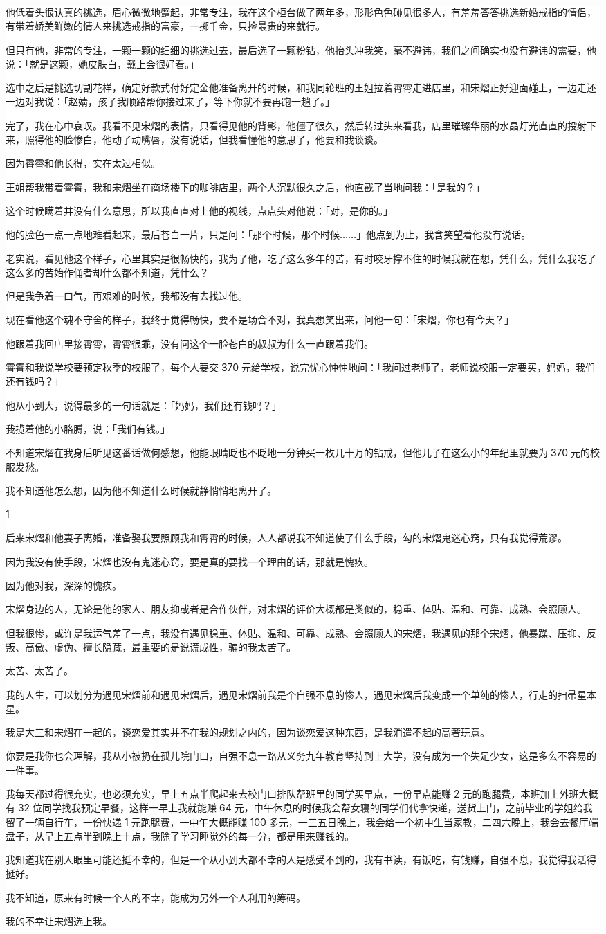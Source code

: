 他低着头很认真的挑选，眉心微微地蹙起，非常专注，我在这个柜台做了两年多，形形色色碰见很多人，有羞羞答答挑选新婚戒指的情侣，有带着娇美鲜嫩的情人来挑选戒指的富豪，一掷千金，只捡最贵的来就行。

但只有他，非常的专注，一颗一颗的细细的挑选过去，最后选了一颗粉钻，他抬头冲我笑，毫不避讳，我们之间确实也没有避讳的需要，他说：「就是这颗，她皮肤白，戴上会很好看。」

选中之后是挑选切割花样，确定好款式付好定金他准备离开的时候，和我同轮班的王姐拉着霄霄走进店里，和宋熠正好迎面碰上，一边走还一边对我说：「赵婧，孩子我顺路帮你接过来了，等下你就不要再跑一趟了。」

完了，我在心中哀叹。我看不见宋熠的表情，只看得见他的背影，他僵了很久，然后转过头来看我，店里璀璨华丽的水晶灯光直直的投射下来，照得他的脸惨白，他动了动嘴唇，没有说话，但我看懂他的意思了，他要和我谈谈。

因为霄霄和他长得，实在太过相似。

王姐帮我带着霄霄，我和宋熠坐在商场楼下的咖啡店里，两个人沉默很久之后，他直截了当地问我：「是我的？」

这个时候瞒着并没有什么意思，所以我直直对上他的视线，点点头对他说：「对，是你的。」

他的脸色一点一点地难看起来，最后苍白一片，只是问：「那个时候，那个时候……」他点到为止，我含笑望着他没有说话。

老实说，看见他这个样子，心里其实是很畅快的，我为了他，吃了这么多年的苦，有时咬牙撑不住的时候我就在想，凭什么，凭什么我吃了这么多的苦始作俑者却什么都不知道，凭什么？

但是我争着一口气，再艰难的时候，我都没有去找过他。

现在看他这个魂不守舍的样子，我终于觉得畅快，要不是场合不对，我真想笑出来，问他一句：「宋熠，你也有今天？」

他跟着我回店里接霄霄，霄霄很乖，没有问这个一脸苍白的叔叔为什么一直跟着我们。

霄霄和我说学校要预定秋季的校服了，每个人要交 370 元给学校，说完忧心忡忡地问：「我问过老师了，老师说校服一定要买，妈妈，我们还有钱吗？」

他从小到大，说得最多的一句话就是：「妈妈，我们还有钱吗？」

我揽着他的小胳膊，说：「我们有钱。」

不知道宋熠在我身后听见这番话做何感想，他能眼睛眨也不眨地一分钟买一枚几十万的钻戒，但他儿子在这么小的年纪里就要为 370 元的校服发愁。

我不知道他怎么想，因为他不知道什么时候就静悄悄地离开了。

1

后来宋熠和他妻子离婚，准备娶我要照顾我和霄霄的时候，人人都说我不知道使了什么手段，勾的宋熠鬼迷心窍，只有我觉得荒谬。

因为我没有使手段，宋熠也没有鬼迷心窍，要是真的要找一个理由的话，那就是愧疚。

因为他对我，深深的愧疚。

宋熠身边的人，无论是他的家人、朋友抑或者是合作伙伴，对宋熠的评价大概都是类似的，稳重、体贴、温和、可靠、成熟、会照顾人。

但我很惨，或许是我运气差了一点，我没有遇见稳重、体贴、温和、可靠、成熟、会照顾人的宋熠，我遇见的那个宋熠，他暴躁、压抑、反叛、高傲、虚伪、擅长隐藏，最重要的是说谎成性，骗的我太苦了。

太苦、太苦了。

我的人生，可以划分为遇见宋熠前和遇见宋熠后，遇见宋熠前我是个自强不息的惨人，遇见宋熠后我变成一个单纯的惨人，行走的扫帚星本星。

我是大三和宋熠在一起的，谈恋爱其实并不在我的规划之内的，因为谈恋爱这种东西，是我消遣不起的高奢玩意。

你要是我你也会理解，我从小被扔在孤儿院门口，自强不息一路从义务九年教育坚持到上大学，没有成为一个失足少女，这是多么不容易的一件事。

我每天都过得很充实，也必须充实，早上五点半爬起来去校门口排队帮班里的同学买早点，一份早点能赚 2 元的跑腿费，本班加上外班大概有 32 位同学找我预定早餐，这样一早上我就能赚 64 元，中午休息的时候我会帮女寝的同学们代拿快递，送货上门，之前毕业的学姐给我留了一辆自行车，一份快递 1 元跑腿费，一中午大概能赚 100 多元，一三五日晚上，我会给一个初中生当家教，二四六晚上，我会去餐厅端盘子，从早上五点半到晚上十点，我除了学习睡觉外的每一分，都是用来赚钱的。

我知道我在别人眼里可能还挺不幸的，但是一个从小到大都不幸的人是感受不到的，我有书读，有饭吃，有钱赚，自强不息，我觉得我活得挺好。

我不知道，原来有时候一个人的不幸，能成为另外一个人利用的筹码。

我的不幸让宋熠选上我。
